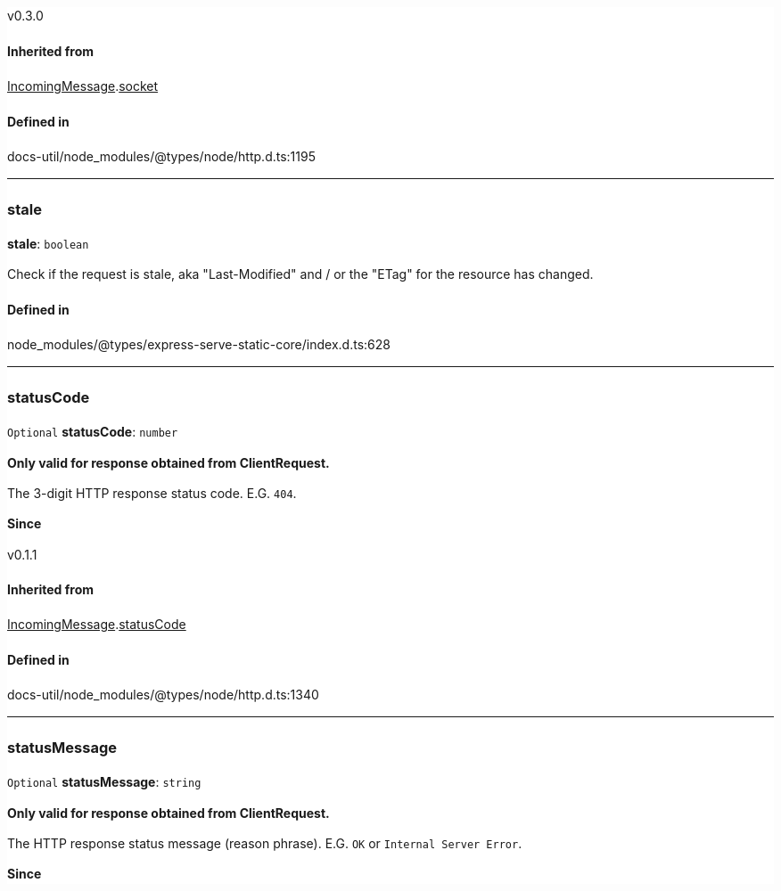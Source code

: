 v0.3.0

#### Inherited from

[IncomingMessage](../classes/IncomingMessage.md).[socket](../classes/IncomingMessage.md#socket)

#### Defined in

docs-util/node_modules/@types/node/http.d.ts:1195

___

### stale

 **stale**: `boolean`

Check if the request is stale, aka
"Last-Modified" and / or the "ETag" for the
resource has changed.

#### Defined in

node_modules/@types/express-serve-static-core/index.d.ts:628

___

### statusCode

 `Optional` **statusCode**: `number`

**Only valid for response obtained from ClientRequest.**

The 3-digit HTTP response status code. E.G. `404`.

**Since**

v0.1.1

#### Inherited from

[IncomingMessage](../classes/IncomingMessage.md).[statusCode](../classes/IncomingMessage.md#statuscode)

#### Defined in

docs-util/node_modules/@types/node/http.d.ts:1340

___

### statusMessage

 `Optional` **statusMessage**: `string`

**Only valid for response obtained from ClientRequest.**

The HTTP response status message (reason phrase). E.G. `OK` or `Internal Server Error`.

**Since**
